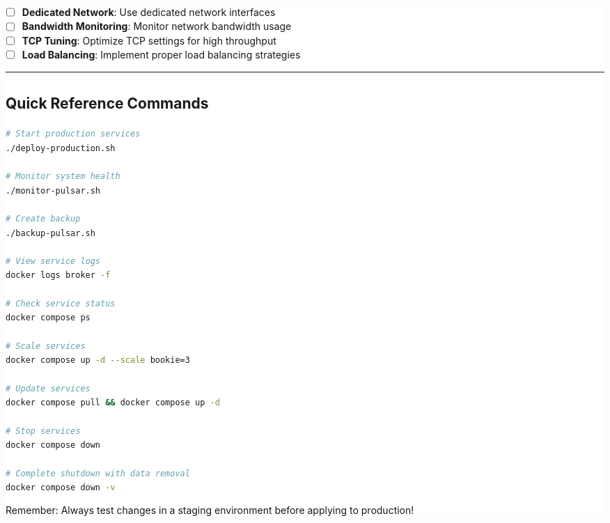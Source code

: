 - [ ] **Dedicated Network**: Use dedicated network interfaces
- [ ] **Bandwidth Monitoring**: Monitor network bandwidth usage
- [ ] **TCP Tuning**: Optimize TCP settings for high throughput
- [ ] **Load Balancing**: Implement proper load balancing strategies

---

## Quick Reference Commands

```bash
# Start production services
./deploy-production.sh

# Monitor system health
./monitor-pulsar.sh

# Create backup
./backup-pulsar.sh

# View service logs
docker logs broker -f

# Check service status
docker compose ps

# Scale services
docker compose up -d --scale bookie=3

# Update services
docker compose pull && docker compose up -d

# Stop services
docker compose down

# Complete shutdown with data removal
docker compose down -v
```

Remember: Always test changes in a staging environment before applying to production!

